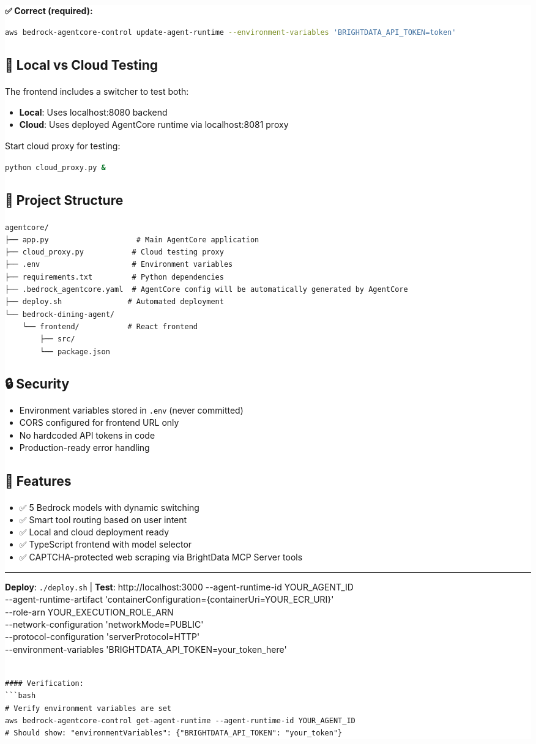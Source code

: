 **✅ Correct (required):**
```bash
aws bedrock-agentcore-control update-agent-runtime --environment-variables 'BRIGHTDATA_API_TOKEN=token'
```

## 🔄 Local vs Cloud Testing

The frontend includes a switcher to test both:
- **Local**: Uses localhost:8080 backend
- **Cloud**: Uses deployed AgentCore runtime via localhost:8081 proxy

Start cloud proxy for testing:
```bash
python cloud_proxy.py &
```

## 📁 Project Structure
```
agentcore/
├── app.py                    # Main AgentCore application
├── cloud_proxy.py           # Cloud testing proxy
├── .env                     # Environment variables
├── requirements.txt         # Python dependencies
├── .bedrock_agentcore.yaml  # AgentCore config will be automatically generated by AgentCore
├── deploy.sh               # Automated deployment
└── bedrock-dining-agent/
    └── frontend/           # React frontend
        ├── src/
        └── package.json
```

## 🔒 Security
- Environment variables stored in `.env` (never committed)
- CORS configured for frontend URL only
- No hardcoded API tokens in code
- Production-ready error handling

## 🎯 Features
- ✅ 5 Bedrock models with dynamic switching
- ✅ Smart tool routing based on user intent
- ✅ Local and cloud deployment ready
- ✅ TypeScript frontend with model selector
- ✅ CAPTCHA-protected web scraping via BrightData MCP Server tools

---

**Deploy**: `./deploy.sh` | **Test**: http://localhost:3000
  --agent-runtime-id YOUR_AGENT_ID \
  --agent-runtime-artifact 'containerConfiguration={containerUri=YOUR_ECR_URI}' \
  --role-arn YOUR_EXECUTION_ROLE_ARN \
  --network-configuration 'networkMode=PUBLIC' \
  --protocol-configuration 'serverProtocol=HTTP' \
  --environment-variables 'BRIGHTDATA_API_TOKEN=your_token_here'
```

#### Verification:
```bash
# Verify environment variables are set
aws bedrock-agentcore-control get-agent-runtime --agent-runtime-id YOUR_AGENT_ID
# Should show: "environmentVariables": {"BRIGHTDATA_API_TOKEN": "your_token"}
```
